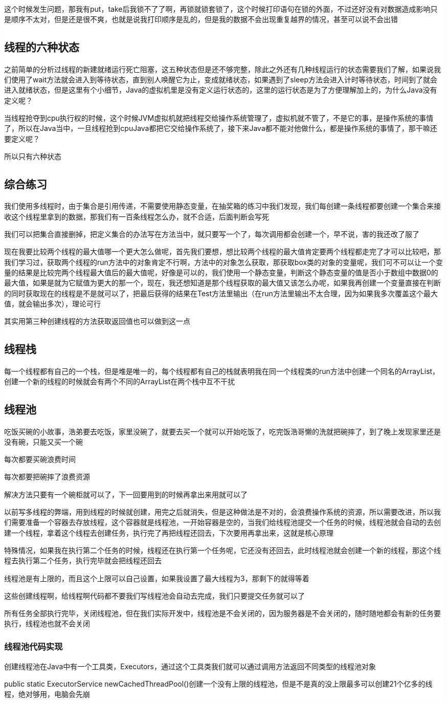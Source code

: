 这个时候发生问题，那我有put，take后我锁不了了啊，再锁就锁套锁了，这个时候打印语句在锁的外面，不过还好没有对数据造成影响只是顺序不太对，但是还是很不爽，也就是说我打印顺序是乱的，但是我的数据不会出现重复越界的情况，甚至可以说不会出错

## 线程的六种状态

之前简单的分析过线程的新建就绪运行死亡阻塞，这五种状态但是还不够完整，除此之外还有几种线程运行的状态需要我们了解，如果说我们使用了wait方法就会进入到等待状态，直到别人唤醒它为止，变成就绪状态，如果遇到了sleep方法会进入计时等待状态，时间到了就会进入就绪状态，但是这里有个小细节，Java的虚拟机里是没有定义运行状态的，这里的运行状态是为了方便理解加上的，为什么Java没有定义呢？

当线程抢夺到cpu执行权的时候，这个时候JVM虚拟机就把线程交给操作系统管理了，虚拟机就不管了，不是它的事，是操作系统的事情了，所以在Java当中，一旦线程抢到cpuJava都把它交给操作系统了，接下来Java都不能对他做什么，都是操作系统的事情了，那干嘛还要定义呢？

所以只有六种状态

## 综合练习

我们使用多线程时，由于集合是引用传递，不需要使用静态变量，在抽奖箱的练习中我们发现，我们每创建一条线程都要创建一个集合来接收这个线程里拿到的数据，那我们有一百条线程怎么办，就不合适，后面判断会写死

我们可以把集合直接删掉，把定义集合的办法写在方法当中，就只要写一个了，每次调用都会创建一个，早不说，害的我还改了服了

现在我要比较两个线程的最大值哪一个更大怎么做呢，首先我们要想，想比较两个线程的最大值肯定要两个线程都走完了才可以比较吧，那我们学习过，获取两个线程的run方法中的对象肯定不行啊，方法中的对象怎么获取，那获取box类的对象的变量呢，我们可不可以让一个变量的结果是比较完两个线程最大值后的最大值呢，好像是可以的，我们使用一个静态变量，判断这个静态变量的值是否小于数组中数据0的最大值，如果是就为它赋值为更大的那一个，现在，我还想知道是那个线程获取的最大值又该怎么办呢，如果我再创建一个变量直接在判断的同时获取现在的线程是不是就可以了，把最后获得的结果在Test方法里输出（在run方法里输出不太合理，因为如果我多次覆盖这个最大值，就会输出多次），理论可行

其实用第三种创建线程的方法获取返回值也可以做到这一点

## 线程栈

每一个线程都有自己的一个栈，但是堆是唯一的，每个线程都有自己的栈就表明我在同一个线程类的run方法中创建一个同名的ArrayList，创建一个新的线程的时候就会有两个不同的ArrayList在两个栈中互不干扰

## 线程池

吃饭买碗的小故事，浩弟要去吃饭，家里没碗了，就要去买一个就可以开始吃饭了，吃完饭浩哥懒的洗就把碗摔了，到了晚上发现家里还是没有碗，只能又买一个碗

每次都要买碗浪费时间

每次都要把碗摔了浪费资源

解决方法只要有一个碗柜就可以了，下一回要用到的时候再拿出来用就可以了

以前写多线程的弊端，用到线程的时候就创建，用完之后就消失，但是这种做法是不对的，会浪费操作系统的资源，所以需要改进，所以我们需要准备一个容器去存放线程，这个容器就是线程池，一开始容器是空的，当我们给线程池提交一个任务的时候，线程池就会自动的去创建一个线程，拿着这个线程去创建任务，执行完了再把线程还回去，下次要用再拿出来，这就是核心原理

特殊情况，如果我在执行第二个任务的时候，线程还在执行第一个任务呢，它还没有还回去，此时线程池就会创建一个新的线程，那这个线程去执行第二个任务，执行完毕就会把线程还回去

线程池是有上限的，而且这个上限可以自己设置，如果我设置了最大线程为3，那剩下的就得等着

这些创建线程啊，给线程啊代码都不要我们写线程池会自动去完成，我们只要提交任务就可以了

所有任务全部执行完毕，关闭线程池，但在我们实际开发中，线程池是不会关闭的，因为服务器是不会关闭的，随时随地都会有新的任务要执行，线程池也就不会关闭

### 线程池代码实现

创建线程池在Java中有一个工具类，Executors，通过这个工具类我们就可以通过调用方法返回不同类型的线程池对象

public static ExecutorService newCachedThreadPool()创建一个没有上限的线程池，但是不是真的没上限最多可以创建21个亿多的线程，绝对够用，电脑会先崩
